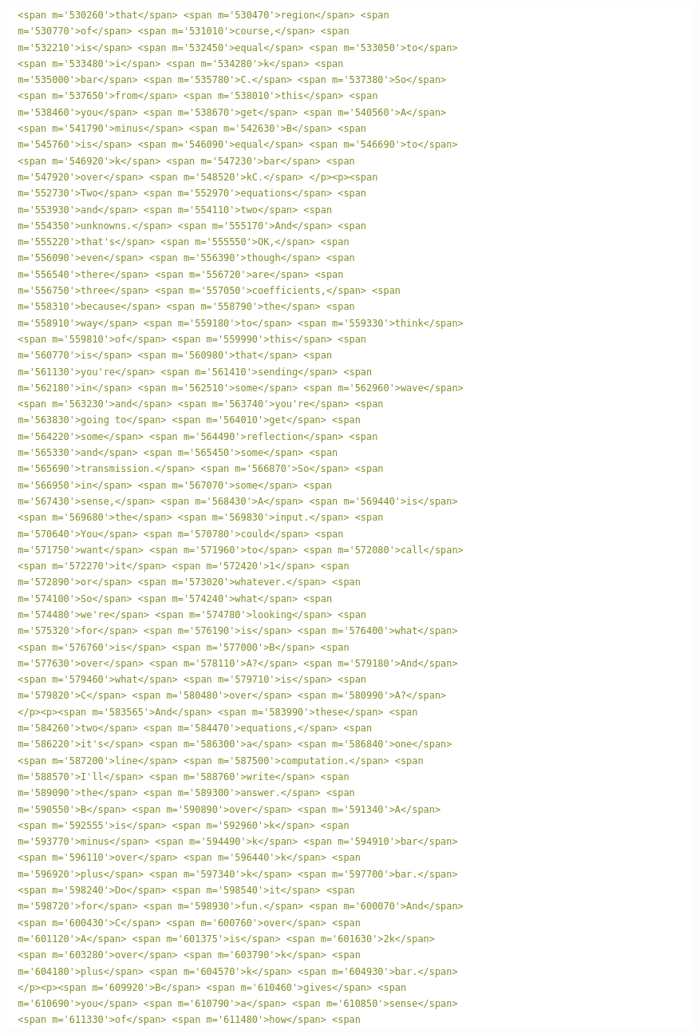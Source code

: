 ```yaml
  <span m='530260'>that</span> <span m='530470'>region</span> <span
  m='530770'>of</span> <span m='531010'>course,</span> <span
  m='532210'>is</span> <span m='532450'>equal</span> <span m='533050'>to</span>
  <span m='533480'>i</span> <span m='534280'>k</span> <span
  m='535000'>bar</span> <span m='535780'>C.</span> <span m='537380'>So</span>
  <span m='537650'>from</span> <span m='538010'>this</span> <span
  m='538460'>you</span> <span m='538670'>get</span> <span m='540560'>A</span>
  <span m='541790'>minus</span> <span m='542630'>B</span> <span
  m='545760'>is</span> <span m='546090'>equal</span> <span m='546690'>to</span>
  <span m='546920'>k</span> <span m='547230'>bar</span> <span
  m='547920'>over</span> <span m='548520'>kC.</span> </p><p><span
  m='552730'>Two</span> <span m='552970'>equations</span> <span
  m='553930'>and</span> <span m='554110'>two</span> <span
  m='554350'>unknowns.</span> <span m='555170'>And</span> <span
  m='555220'>that's</span> <span m='555550'>OK,</span> <span
  m='556090'>even</span> <span m='556390'>though</span> <span
  m='556540'>there</span> <span m='556720'>are</span> <span
  m='556750'>three</span> <span m='557050'>coefficients,</span> <span
  m='558310'>because</span> <span m='558790'>the</span> <span
  m='558910'>way</span> <span m='559180'>to</span> <span m='559330'>think</span>
  <span m='559810'>of</span> <span m='559990'>this</span> <span
  m='560770'>is</span> <span m='560980'>that</span> <span
  m='561130'>you're</span> <span m='561410'>sending</span> <span
  m='562180'>in</span> <span m='562510'>some</span> <span m='562960'>wave</span>
  <span m='563230'>and</span> <span m='563740'>you're</span> <span
  m='563830'>going to</span> <span m='564010'>get</span> <span
  m='564220'>some</span> <span m='564490'>reflection</span> <span
  m='565330'>and</span> <span m='565450'>some</span> <span
  m='565690'>transmission.</span> <span m='566870'>So</span> <span
  m='566950'>in</span> <span m='567070'>some</span> <span
  m='567430'>sense,</span> <span m='568430'>A</span> <span m='569440'>is</span>
  <span m='569680'>the</span> <span m='569830'>input.</span> <span
  m='570640'>You</span> <span m='570780'>could</span> <span
  m='571750'>want</span> <span m='571960'>to</span> <span m='572080'>call</span>
  <span m='572270'>it</span> <span m='572420'>1</span> <span
  m='572890'>or</span> <span m='573020'>whatever.</span> <span
  m='574100'>So</span> <span m='574240'>what</span> <span
  m='574480'>we're</span> <span m='574780'>looking</span> <span
  m='575320'>for</span> <span m='576190'>is</span> <span m='576400'>what</span>
  <span m='576760'>is</span> <span m='577000'>B</span> <span
  m='577630'>over</span> <span m='578110'>A?</span> <span m='579180'>And</span>
  <span m='579460'>what</span> <span m='579710'>is</span> <span
  m='579820'>C</span> <span m='580480'>over</span> <span m='580990'>A?</span>
  </p><p><span m='583565'>And</span> <span m='583990'>these</span> <span
  m='584260'>two</span> <span m='584470'>equations,</span> <span
  m='586220'>it's</span> <span m='586300'>a</span> <span m='586840'>one</span>
  <span m='587200'>line</span> <span m='587500'>computation.</span> <span
  m='588570'>I'll</span> <span m='588760'>write</span> <span
  m='589090'>the</span> <span m='589300'>answer.</span> <span
  m='590550'>B</span> <span m='590890'>over</span> <span m='591340'>A</span>
  <span m='592555'>is</span> <span m='592960'>k</span> <span
  m='593770'>minus</span> <span m='594490'>k</span> <span m='594910'>bar</span>
  <span m='596110'>over</span> <span m='596440'>k</span> <span
  m='596920'>plus</span> <span m='597340'>k</span> <span m='597700'>bar.</span>
  <span m='598240'>Do</span> <span m='598540'>it</span> <span
  m='598720'>for</span> <span m='598930'>fun.</span> <span m='600070'>And</span>
  <span m='600430'>C</span> <span m='600760'>over</span> <span
  m='601120'>A</span> <span m='601375'>is</span> <span m='601630'>2k</span>
  <span m='603280'>over</span> <span m='603790'>k</span> <span
  m='604180'>plus</span> <span m='604570'>k</span> <span m='604930'>bar.</span>
  </p><p><span m='609920'>B</span> <span m='610460'>gives</span> <span
  m='610690'>you</span> <span m='610790'>a</span> <span m='610850'>sense</span>
  <span m='611330'>of</span> <span m='611480'>how</span> <span
```
